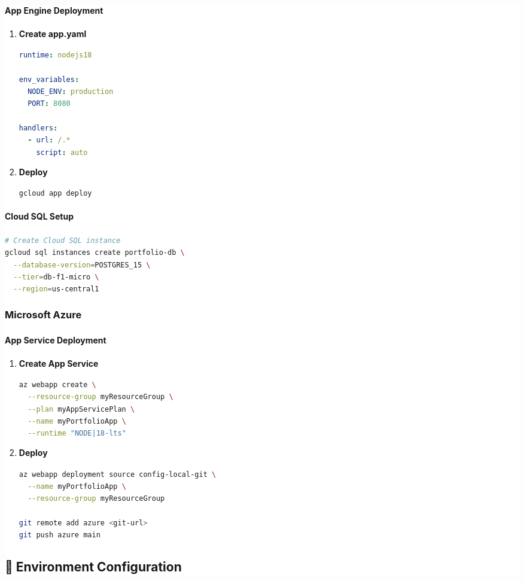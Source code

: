#### App Engine Deployment

1. **Create app.yaml**
   ```yaml
   runtime: nodejs18
   
   env_variables:
     NODE_ENV: production
     PORT: 8080
   
   handlers:
     - url: /.*
       script: auto
   ```

2. **Deploy**
   ```bash
   gcloud app deploy
   ```

#### Cloud SQL Setup

```bash
# Create Cloud SQL instance
gcloud sql instances create portfolio-db \
  --database-version=POSTGRES_15 \
  --tier=db-f1-micro \
  --region=us-central1
```

### Microsoft Azure

#### App Service Deployment

1. **Create App Service**
   ```bash
   az webapp create \
     --resource-group myResourceGroup \
     --plan myAppServicePlan \
     --name myPortfolioApp \
     --runtime "NODE|18-lts"
   ```

2. **Deploy**
   ```bash
   az webapp deployment source config-local-git \
     --name myPortfolioApp \
     --resource-group myResourceGroup
   
   git remote add azure <git-url>
   git push azure main
   ```

## 🔧 Environment Configuration
